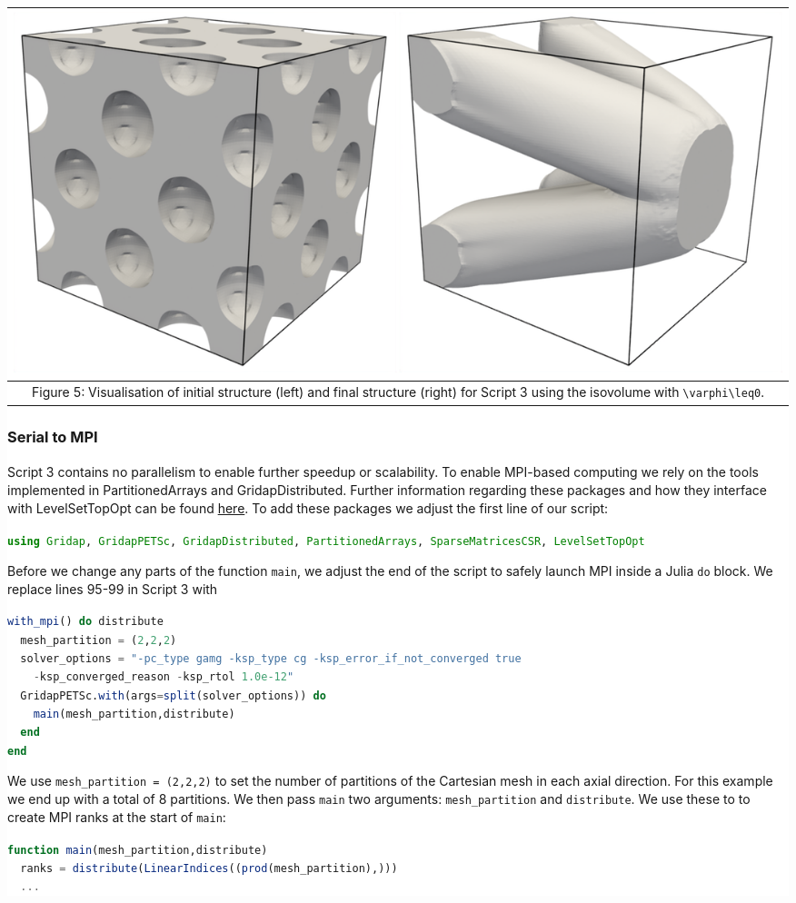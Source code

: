 | ![](3d_min_thermal_combined.png) |
|:--:|
|Figure 5: Visualisation of initial structure (left) and final structure (right) for Script 3 using the isovolume with ``\varphi\leq0``.|

### Serial to MPI

Script 3 contains no parallelism to enable further speedup or scalability. To enable MPI-based computing we rely on the tools implemented in PartitionedArrays and GridapDistributed. Further information regarding these packages and how they interface with LevelSetTopOpt can be found [here](../usage/mpi-mode.md). To add these packages we adjust the first line of our script: 

```julia
using Gridap, GridapPETSc, GridapDistributed, PartitionedArrays, SparseMatricesCSR, LevelSetTopOpt
```

Before we change any parts of the function `main`, we adjust the end of the script to safely launch MPI inside a Julia `do` block. We replace lines 95-99 in Script 3 with

```julia
with_mpi() do distribute
  mesh_partition = (2,2,2)
  solver_options = "-pc_type gamg -ksp_type cg -ksp_error_if_not_converged true 
    -ksp_converged_reason -ksp_rtol 1.0e-12"
  GridapPETSc.with(args=split(solver_options)) do
    main(mesh_partition,distribute)
  end
end
```

We use `mesh_partition = (2,2,2)` to set the number of partitions of the Cartesian mesh in each axial direction. For this example we end up with a total of 8 partitions. We then pass `main` two arguments: `mesh_partition` and `distribute`. We use these to to create MPI ranks at the start of `main`:

```julia
function main(mesh_partition,distribute)
  ranks = distribute(LinearIndices((prod(mesh_partition),)))
  ...
```

